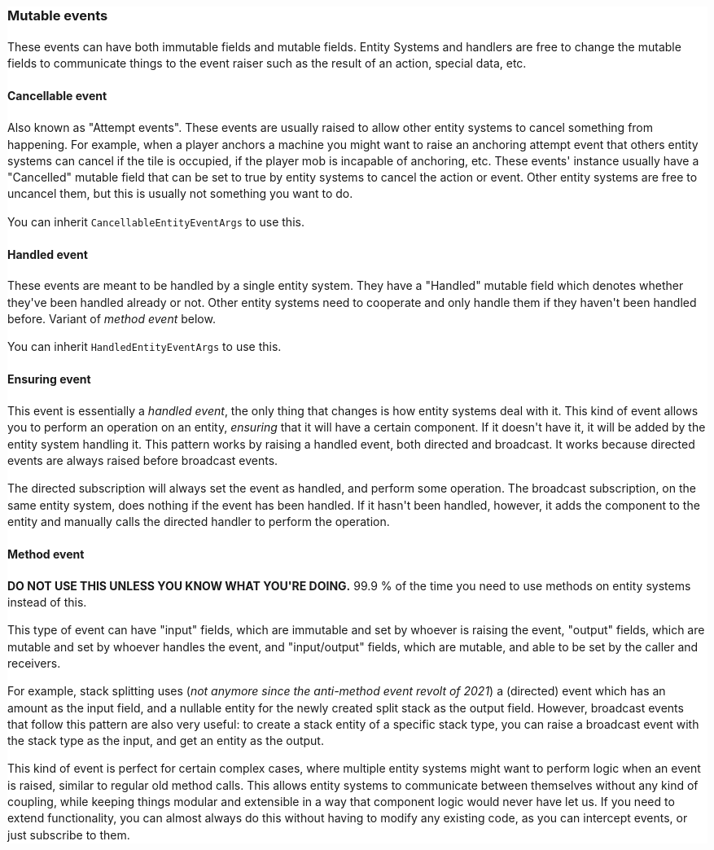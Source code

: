 ### Mutable events
These events can have both immutable fields and mutable fields.
Entity Systems and handlers are free to change the mutable fields to communicate things to the event raiser such as the result of an action, special data, etc.

#### Cancellable event
Also known as "Attempt events".
These events are usually raised to allow other entity systems to cancel something from happening.
For example, when a player anchors a machine you might want to raise an anchoring attempt event that others entity systems can cancel if the tile is occupied, if the player mob is incapable of anchoring, etc. These events' instance usually have a "Cancelled" mutable field that can be set to true by entity systems to cancel the action or event. Other entity systems are free to uncancel them, but this is usually not something you want to do.

You can inherit `CancellableEntityEventArgs` to use this.

#### Handled event
These events are meant to be handled by a single entity system. They have a "Handled" mutable field which denotes whether they've been handled already or not. Other entity systems need to cooperate and only handle them if they haven't been handled before. Variant of *method event* below.

You can inherit `HandledEntityEventArgs` to use this.

#### Ensuring event
This event is essentially a *handled event*, the only thing that changes is how entity systems deal with it. This kind of event allows you to perform an operation on an entity, *ensuring* that it will have a certain component. If it doesn't have it, it will be added by the entity system handling it.
This pattern works by raising a handled event, both directed and broadcast. 
It works because directed events are always raised before broadcast events.

The directed subscription will always set the event as handled, and perform some operation.
The broadcast subscription, on the same entity system, does nothing if the event has been handled. If it hasn't been handled, however, it adds the component to the entity and manually calls the directed handler to perform the operation.

#### Method event

**DO NOT USE THIS UNLESS YOU KNOW WHAT YOU'RE DOING.**
99.9 % of the time you need to use methods on entity systems instead of this.

This type of event can have "input" fields, which are immutable and set by whoever is raising the event,
"output" fields, which are mutable and set by whoever handles the event, and 
"input/output" fields, which are mutable, and able to be set by the caller and receivers. 

For example, stack splitting uses (*not anymore since the anti-method event revolt of 2021*) a (directed) event which has an amount as the input field, and a nullable entity for the newly created split stack as the output field.
However, broadcast events that follow this pattern are also very useful: to create a stack entity of a specific stack type, you can raise a broadcast event with the stack type as the input, and get an entity as the output.

This kind of event is perfect for certain complex cases, where multiple entity systems might want to perform logic when an event is raised, similar to regular old method calls. This allows entity systems to communicate between themselves without any kind of coupling, while keeping things modular and extensible in a way that component logic would never have let us. If you need to extend functionality, you can almost always do this without having to modify any existing code, as you can intercept events, or just subscribe to them.
